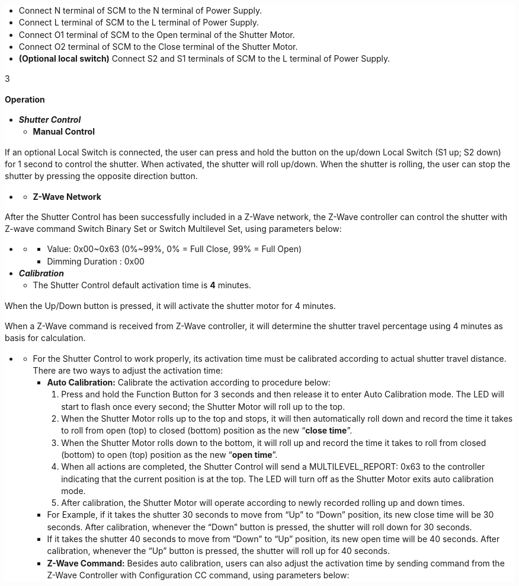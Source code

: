 * Connect N terminal of SCM to the N terminal of Power Supply.
* Connect L terminal of SCM to the L terminal of Power Supply.
* Connect O1 terminal of SCM to the Open terminal of the Shutter Motor.
* Connect O2 terminal of SCM to the Close terminal of the Shutter Motor.
* **(Optional local switch)** Connect S2 and S1 terminals of SCM to the L terminal of Power Supply.

3

**Operation**

* _**Shutter Control**_
  * **Manual Control**

If an optional Local Switch is connected, the user can press and hold the button on the up/down Local Switch (S1 up; S2 down) for 1 second to control the shutter. When activated, the shutter will roll up/down. When the shutter is rolling, the user can stop the shutter by pressing the opposite direction button.

*
  * **Z-Wave Network**

After the Shutter Control has been successfully included in a Z-Wave network, the Z-Wave controller can control the shutter with Z-wave command Switch Binary Set or Switch Multilevel Set, using parameters below:

*
  *
    * Value: 0x00\~0x63 (0%\~99%, 0% = Full Close, 99% = Full Open)
    * Dimming Duration : 0x00
* _**Calibration**_
  * The Shutter Control default activation time is **4** minutes.

When the Up/Down button is pressed, it will activate the shutter motor for 4 minutes.

When a Z-Wave command is received from Z-Wave controller, it will determine the shutter travel percentage using 4 minutes as basis for calculation.

*
  * For the Shutter Control to work properly, its activation time must be calibrated according to actual shutter travel distance. There are two ways to adjust the activation time:
    * **Auto Calibration:** Calibrate the activation according to procedure below:
      1. Press and hold the Function Button for 3 seconds and then release it to enter Auto Calibration mode. The LED will start to flash once every second; the Shutter Motor will roll up to the top.
      2. When the Shutter Motor rolls up to the top and stops, it will then automatically roll down and record the time it takes to roll from open (top) to closed (bottom) position as the new “**close time**”.
      3. When the Shutter Motor rolls down to the bottom, it will roll up and record the time it takes to roll from closed (bottom) to open (top) position as the new “**open time**”.
      4. When all actions are completed, the Shutter Control will send a MULTILEVEL\_REPORT: 0x63 to the controller indicating that the current position is at the top. The LED will turn off as the Shutter Motor exits auto calibration mode.
      5. After calibration, the Shutter Motor will operate according to newly recorded rolling up and down times.
    * For Example, if it takes the shutter 30 seconds to move from “Up” to “Down” position, its new close time will be 30 seconds. After calibration, whenever the “Down” button is pressed, the shutter will roll down for 30 seconds.
    * If it takes the shutter 40 seconds to move from “Down” to “Up” position, its new open time will be 40 seconds. After calibration, whenever the “Up” button is pressed, the shutter will roll up for 40 seconds.
    * **Z-Wave Command:** Besides auto calibration, users can also adjust the activation time by sending command from the Z-Wave Controller with Configuration CC command, using parameters below:
